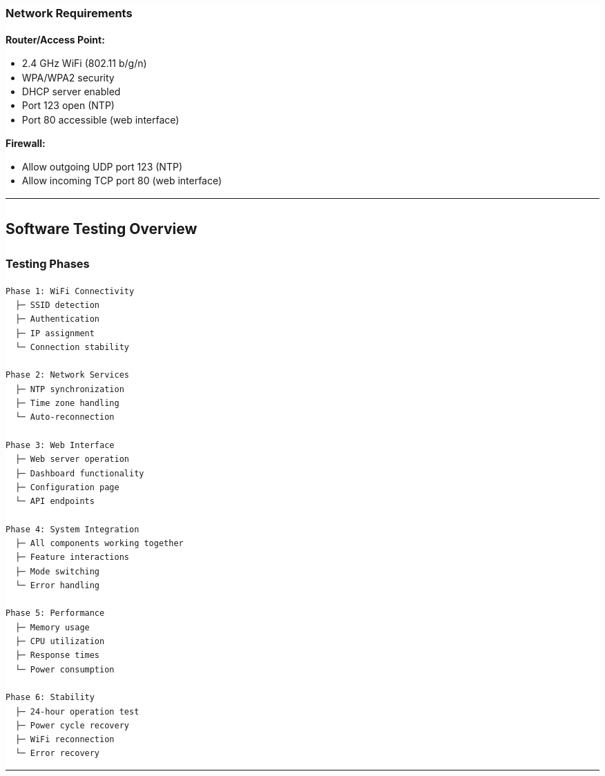 ### Network Requirements

**Router/Access Point:**
- 2.4 GHz WiFi (802.11 b/g/n)
- WPA/WPA2 security
- DHCP server enabled
- Port 123 open (NTP)
- Port 80 accessible (web interface)

**Firewall:**
- Allow outgoing UDP port 123 (NTP)
- Allow incoming TCP port 80 (web interface)

---

## Software Testing Overview

### Testing Phases

```
Phase 1: WiFi Connectivity
  ├─ SSID detection
  ├─ Authentication
  ├─ IP assignment
  └─ Connection stability

Phase 2: Network Services
  ├─ NTP synchronization
  ├─ Time zone handling
  └─ Auto-reconnection

Phase 3: Web Interface
  ├─ Web server operation
  ├─ Dashboard functionality
  ├─ Configuration page
  └─ API endpoints

Phase 4: System Integration
  ├─ All components working together
  ├─ Feature interactions
  ├─ Mode switching
  └─ Error handling

Phase 5: Performance
  ├─ Memory usage
  ├─ CPU utilization
  ├─ Response times
  └─ Power consumption

Phase 6: Stability
  ├─ 24-hour operation test
  ├─ Power cycle recovery
  ├─ WiFi reconnection
  └─ Error recovery
```

---